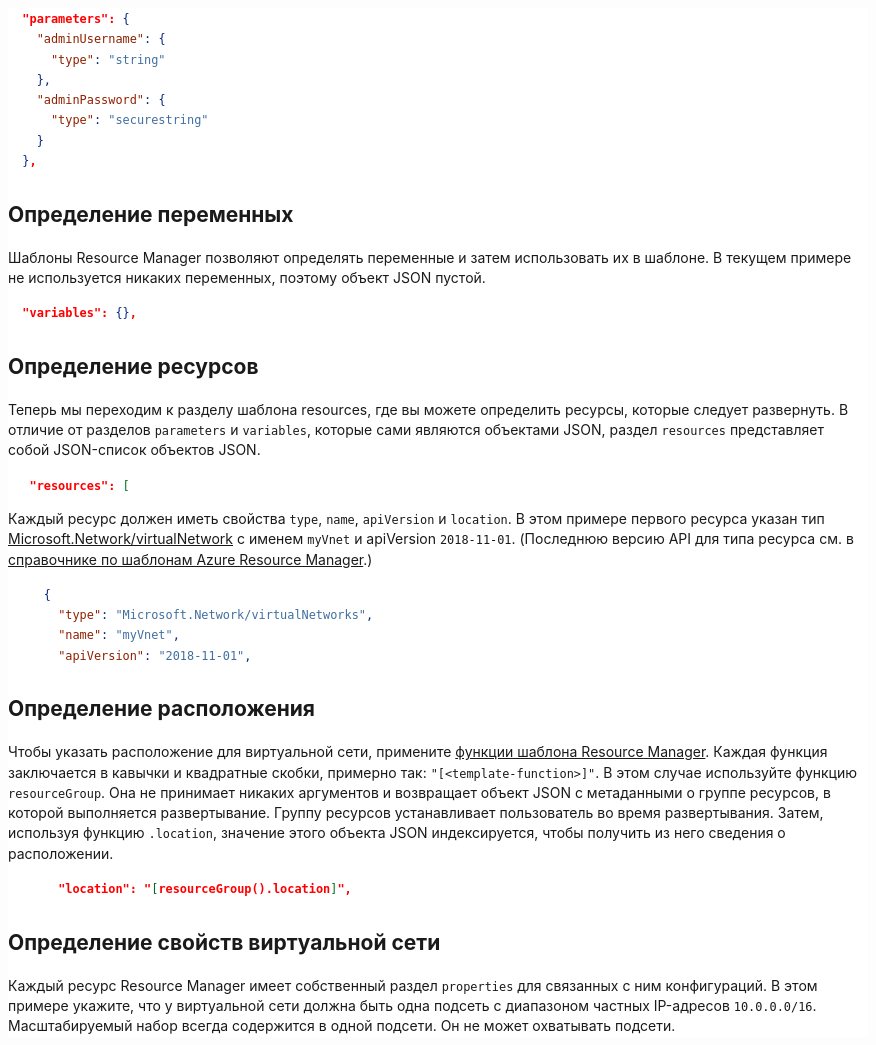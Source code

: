 ```json
  "parameters": {
    "adminUsername": {
      "type": "string"
    },
    "adminPassword": {
      "type": "securestring"
    }
  },
```
## <a name="define-variables"></a>Определение переменных
Шаблоны Resource Manager позволяют определять переменные и затем использовать их в шаблоне. В текущем примере не используется никаких переменных, поэтому объект JSON пустой.

```json
  "variables": {},
```

## <a name="define-resources"></a>Определение ресурсов
Теперь мы переходим к разделу шаблона resources, где вы можете определить ресурсы, которые следует развернуть. В отличие от разделов `parameters` и `variables`, которые сами являются объектами JSON, раздел `resources` представляет собой JSON-список объектов JSON.

```json
   "resources": [
```

Каждый ресурс должен иметь свойства `type`, `name`, `apiVersion` и `location`. В этом примере первого ресурса указан тип [Microsoft.Network/virtualNetwork](/azure/templates/microsoft.network/virtualnetworks) с именем `myVnet` и apiVersion `2018-11-01`. (Последнюю версию API для типа ресурса см. в [справочнике по шаблонам Azure Resource Manager](/azure/templates/).)

```json
     {
       "type": "Microsoft.Network/virtualNetworks",
       "name": "myVnet",
       "apiVersion": "2018-11-01",
```

## <a name="specify-location"></a>Определение расположения
Чтобы указать расположение для виртуальной сети, примените [функции шаблона Resource Manager](../azure-resource-manager/templates/template-functions.md). Каждая функция заключается в кавычки и квадратные скобки, примерно так: `"[<template-function>]"`. В этом случае используйте функцию `resourceGroup`. Она не принимает никаких аргументов и возвращает объект JSON с метаданными о группе ресурсов, в которой выполняется развертывание. Группу ресурсов устанавливает пользователь во время развертывания. Затем, используя функцию `.location`, значение этого объекта JSON индексируется, чтобы получить из него сведения о расположении.

```json
       "location": "[resourceGroup().location]",
```

## <a name="specify-virtual-network-properties"></a>Определение свойств виртуальной сети
Каждый ресурс Resource Manager имеет собственный раздел `properties` для связанных с ним конфигураций. В этом примере укажите, что у виртуальной сети должна быть одна подсеть с диапазоном частных IP-адресов `10.0.0.0/16`. Масштабируемый набор всегда содержится в одной подсети. Он не может охватывать подсети.
